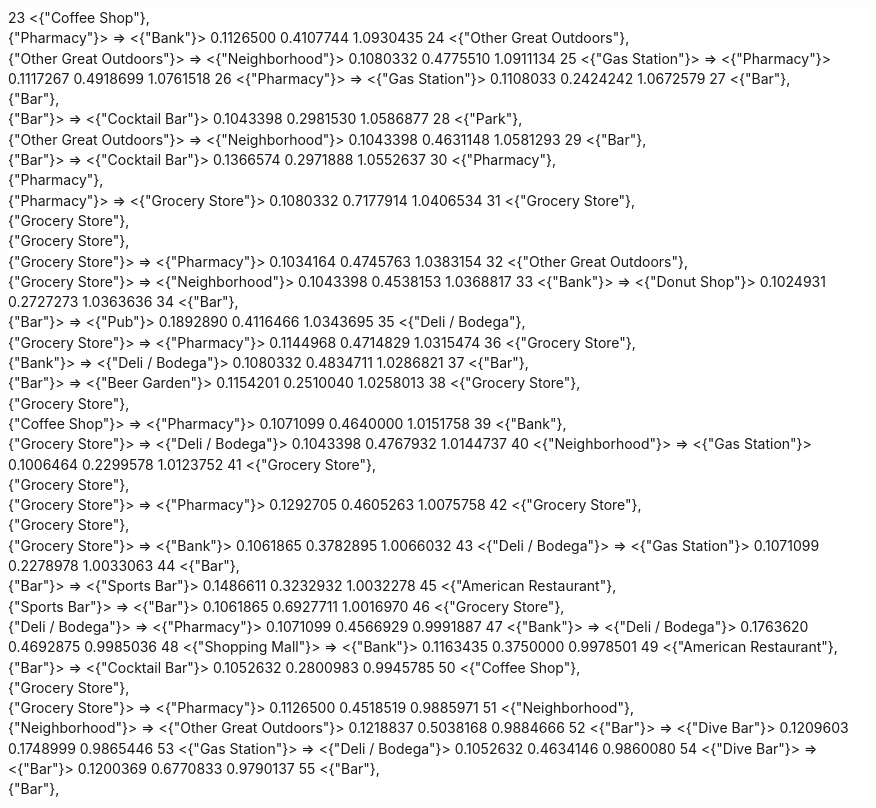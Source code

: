    23 <{"Coffee Shop"},                                                 
       {"Pharmacy"}>                => <{"Bank"}>                    0.1126500  0.4107744 1.0930435
   24 <{"Other Great Outdoors"},                                        
       {"Other Great Outdoors"}>    => <{"Neighborhood"}>            0.1080332  0.4775510 1.0911134
   25 <{"Gas Station"}>             => <{"Pharmacy"}>                0.1117267  0.4918699 1.0761518
   26 <{"Pharmacy"}>                => <{"Gas Station"}>             0.1108033  0.2424242 1.0672579
   27 <{"Bar"},                                                         
       {"Bar"},                                                         
       {"Bar"}>                     => <{"Cocktail Bar"}>            0.1043398  0.2981530 1.0586877
   28 <{"Park"},                                                        
       {"Other Great Outdoors"}>    => <{"Neighborhood"}>            0.1043398  0.4631148 1.0581293
   29 <{"Bar"},                                                         
       {"Bar"}>                     => <{"Cocktail Bar"}>            0.1366574  0.2971888 1.0552637
   30 <{"Pharmacy"},                                                    
       {"Pharmacy"},                                                    
       {"Pharmacy"}>                => <{"Grocery Store"}>           0.1080332  0.7177914 1.0406534
   31 <{"Grocery Store"},                                               
       {"Grocery Store"},                                               
       {"Grocery Store"},                                               
       {"Grocery Store"}>           => <{"Pharmacy"}>                0.1034164  0.4745763 1.0383154
   32 <{"Other Great Outdoors"},                                        
       {"Grocery Store"}>           => <{"Neighborhood"}>            0.1043398  0.4538153 1.0368817
   33 <{"Bank"}>                    => <{"Donut Shop"}>              0.1024931  0.2727273 1.0363636
   34 <{"Bar"},                                                         
       {"Bar"}>                     => <{"Pub"}>                     0.1892890  0.4116466 1.0343695
   35 <{"Deli / Bodega"},                                               
       {"Grocery Store"}>           => <{"Pharmacy"}>                0.1144968  0.4714829 1.0315474
   36 <{"Grocery Store"},                                               
       {"Bank"}>                    => <{"Deli / Bodega"}>           0.1080332  0.4834711 1.0286821
   37 <{"Bar"},                                                         
       {"Bar"}>                     => <{"Beer Garden"}>             0.1154201  0.2510040 1.0258013
   38 <{"Grocery Store"},                                               
       {"Grocery Store"},                                               
       {"Coffee Shop"}>             => <{"Pharmacy"}>                0.1071099  0.4640000 1.0151758
   39 <{"Bank"},                                                        
       {"Grocery Store"}>           => <{"Deli / Bodega"}>           0.1043398  0.4767932 1.0144737
   40 <{"Neighborhood"}>            => <{"Gas Station"}>             0.1006464  0.2299578 1.0123752
   41 <{"Grocery Store"},                                               
       {"Grocery Store"},                                               
       {"Grocery Store"}>           => <{"Pharmacy"}>                0.1292705  0.4605263 1.0075758
   42 <{"Grocery Store"},                                               
       {"Grocery Store"},                                               
       {"Grocery Store"}>           => <{"Bank"}>                    0.1061865  0.3782895 1.0066032
   43 <{"Deli / Bodega"}>           => <{"Gas Station"}>             0.1071099  0.2278978 1.0033063
   44 <{"Bar"},                                                         
       {"Bar"}>                     => <{"Sports Bar"}>              0.1486611  0.3232932 1.0032278
   45 <{"American Restaurant"},                                         
       {"Sports Bar"}>              => <{"Bar"}>                     0.1061865  0.6927711 1.0016970
   46 <{"Grocery Store"},                                               
       {"Deli / Bodega"}>           => <{"Pharmacy"}>                0.1071099  0.4566929 0.9991887
   47 <{"Bank"}>                    => <{"Deli / Bodega"}>           0.1763620  0.4692875 0.9985036
   48 <{"Shopping Mall"}>           => <{"Bank"}>                    0.1163435  0.3750000 0.9978501
   49 <{"American Restaurant"},                                         
       {"Bar"}>                     => <{"Cocktail Bar"}>            0.1052632  0.2800983 0.9945785
   50 <{"Coffee Shop"},                                                 
       {"Grocery Store"},                                               
       {"Grocery Store"}>           => <{"Pharmacy"}>                0.1126500  0.4518519 0.9885971
   51 <{"Neighborhood"},                                                
       {"Neighborhood"}>            => <{"Other Great Outdoors"}>    0.1218837  0.5038168 0.9884666
   52 <{"Bar"}>                     => <{"Dive Bar"}>                0.1209603  0.1748999 0.9865446
   53 <{"Gas Station"}>             => <{"Deli / Bodega"}>           0.1052632  0.4634146 0.9860080
   54 <{"Dive Bar"}>                => <{"Bar"}>                     0.1200369  0.6770833 0.9790137
   55 <{"Bar"},                                                         
       {"Bar"},                                                         